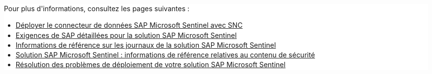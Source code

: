 Pour plus d'informations, consultez les pages suivantes :

- [Déployer le connecteur de données SAP Microsoft Sentinel avec SNC](sap-solution-deploy-snc.md)
- [Exigences de SAP détaillées pour la solution SAP Microsoft Sentinel](sap-solution-detailed-requirements.md)
- [Informations de référence sur les journaux de la solution SAP Microsoft Sentinel](sap-solution-log-reference.md)
- [Solution SAP Microsoft Sentinel : informations de référence relatives au contenu de sécurité](sap-solution-security-content.md)
- [Résolution des problèmes de déploiement de votre solution SAP Microsoft Sentinel](sap-deploy-troubleshoot.md)

